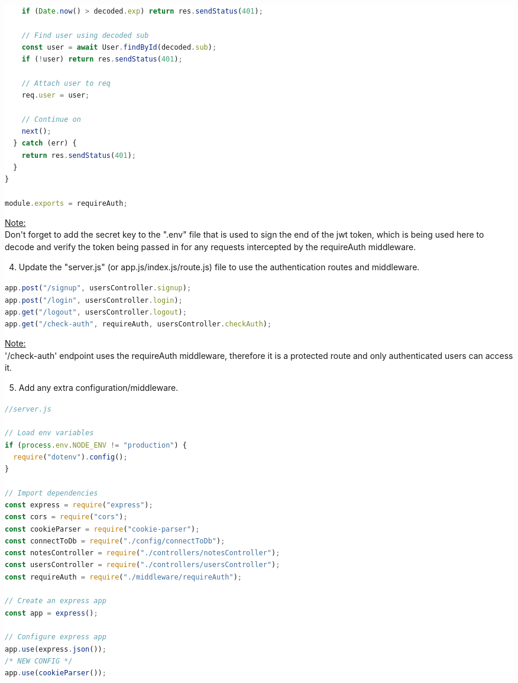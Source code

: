 ```js
    if (Date.now() > decoded.exp) return res.sendStatus(401);

    // Find user using decoded sub
    const user = await User.findById(decoded.sub);
    if (!user) return res.sendStatus(401);

    // Attach user to req
    req.user = user;

    // Continue on
    next();
  } catch (err) {
    return res.sendStatus(401);
  }
}

module.exports = requireAuth;
```

<ins>Note:</ins>
<br>
Don't forget to add the secret key to the ".env" file that is used to sign the end of the jwt token, which is being used here to decode and verify the token being passed in for any requests intercepted by the requireAuth middleware.

4. Update the "server.js" (or app.js/index.js/route.js) file to use the authentication routes and middleware.

```js
app.post("/signup", usersController.signup);
app.post("/login", usersController.login);
app.get("/logout", usersController.logout);
app.get("/check-auth", requireAuth, usersController.checkAuth);
```

<ins>Note:</ins>
<br>
'/check-auth' endpoint uses the requireAuth middleware, therefore it is a protected route and only authenticated users can access it.

5. Add any extra configuration/middleware.

```js
//server.js

// Load env variables
if (process.env.NODE_ENV != "production") {
  require("dotenv").config();
}

// Import dependencies
const express = require("express");
const cors = require("cors");
const cookieParser = require("cookie-parser");
const connectToDb = require("./config/connectToDb");
const notesController = require("./controllers/notesController");
const usersController = require("./controllers/usersController");
const requireAuth = require("./middleware/requireAuth");

// Create an express app
const app = express();

// Configure express app
app.use(express.json());
/* NEW CONFIG */
app.use(cookieParser());
```